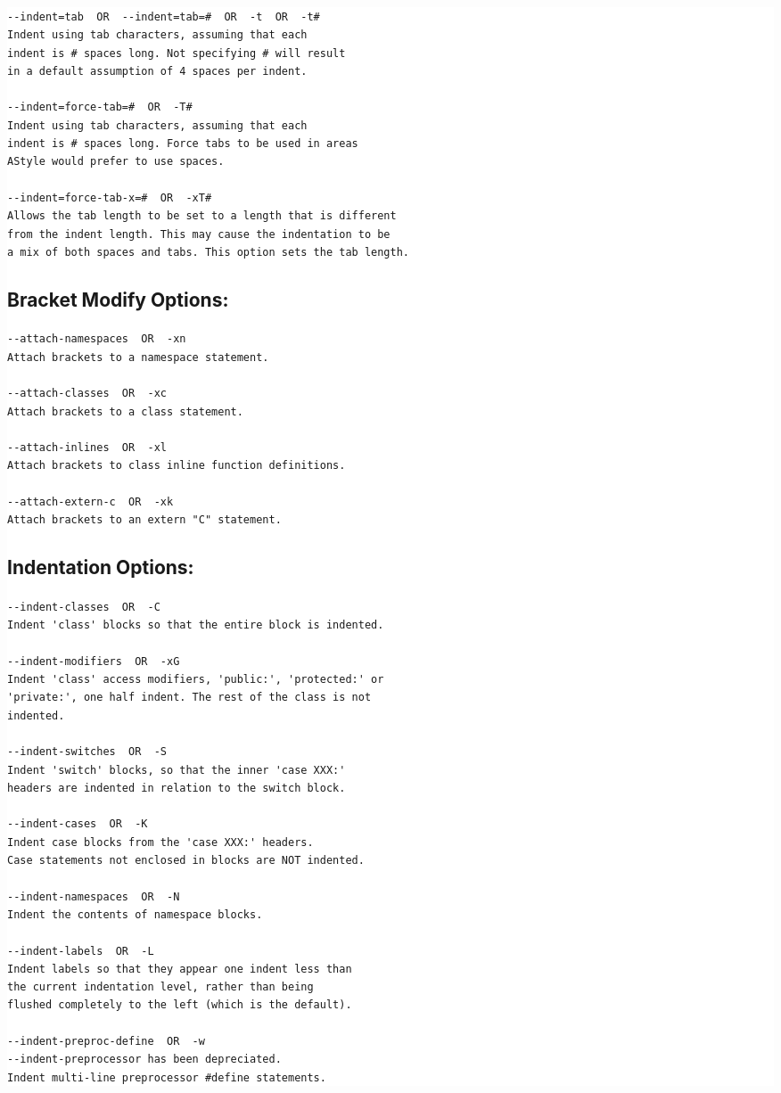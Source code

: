     --indent=tab  OR  --indent=tab=#  OR  -t  OR  -t#
    Indent using tab characters, assuming that each
    indent is # spaces long. Not specifying # will result
    in a default assumption of 4 spaces per indent.

    --indent=force-tab=#  OR  -T#
    Indent using tab characters, assuming that each
    indent is # spaces long. Force tabs to be used in areas
    AStyle would prefer to use spaces.

    --indent=force-tab-x=#  OR  -xT#
    Allows the tab length to be set to a length that is different
    from the indent length. This may cause the indentation to be
    a mix of both spaces and tabs. This option sets the tab length.

Bracket Modify Options:
-------------------------
    --attach-namespaces  OR  -xn
    Attach brackets to a namespace statement.

    --attach-classes  OR  -xc
    Attach brackets to a class statement.

    --attach-inlines  OR  -xl
    Attach brackets to class inline function definitions.

    --attach-extern-c  OR  -xk
    Attach brackets to an extern "C" statement.

Indentation Options:
--------------------
    --indent-classes  OR  -C
    Indent 'class' blocks so that the entire block is indented.

    --indent-modifiers  OR  -xG
    Indent 'class' access modifiers, 'public:', 'protected:' or
    'private:', one half indent. The rest of the class is not
    indented. 

    --indent-switches  OR  -S
    Indent 'switch' blocks, so that the inner 'case XXX:'
    headers are indented in relation to the switch block.

    --indent-cases  OR  -K
    Indent case blocks from the 'case XXX:' headers.
    Case statements not enclosed in blocks are NOT indented.

    --indent-namespaces  OR  -N
    Indent the contents of namespace blocks.

    --indent-labels  OR  -L
    Indent labels so that they appear one indent less than
    the current indentation level, rather than being
    flushed completely to the left (which is the default).

    --indent-preproc-define  OR  -w
    --indent-preprocessor has been depreciated.
    Indent multi-line preprocessor #define statements.

